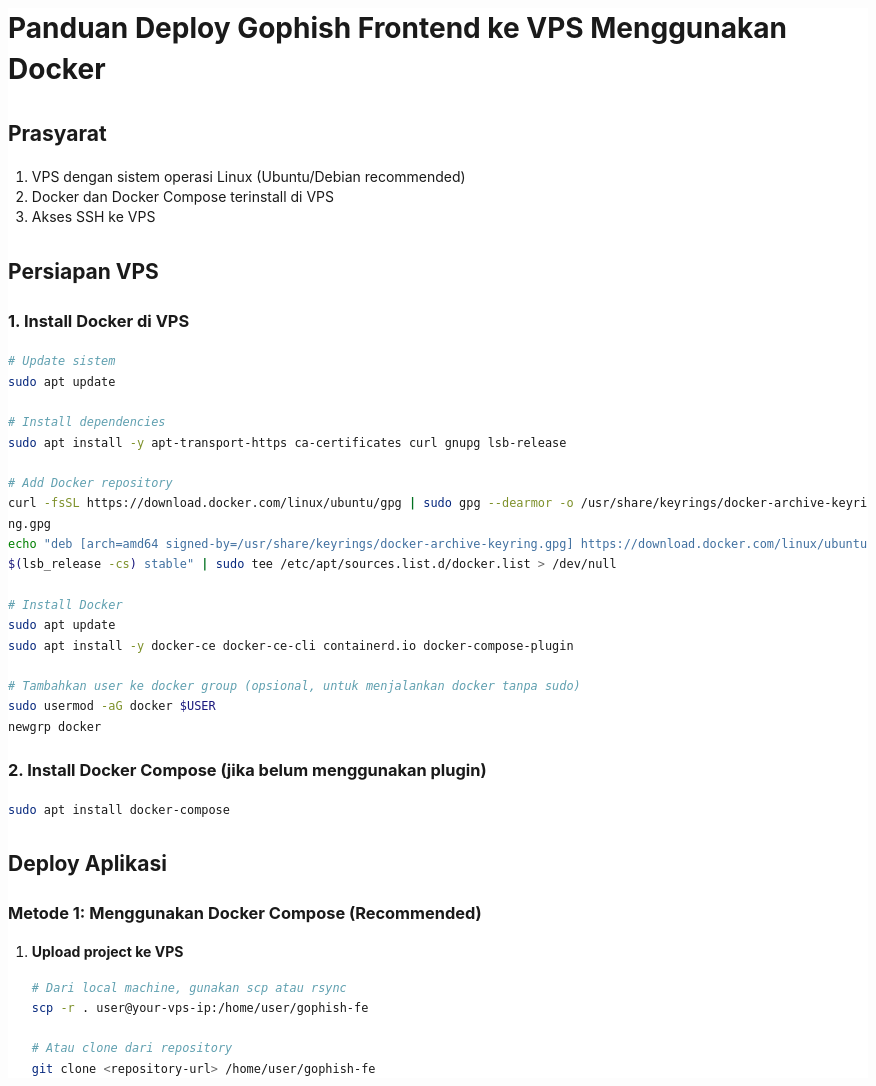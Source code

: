 # Panduan Deploy Gophish Frontend ke VPS Menggunakan Docker

## Prasyarat

1. VPS dengan sistem operasi Linux (Ubuntu/Debian recommended)
2. Docker dan Docker Compose terinstall di VPS
3. Akses SSH ke VPS

## Persiapan VPS

### 1. Install Docker di VPS

```bash
# Update sistem
sudo apt update

# Install dependencies
sudo apt install -y apt-transport-https ca-certificates curl gnupg lsb-release

# Add Docker repository
curl -fsSL https://download.docker.com/linux/ubuntu/gpg | sudo gpg --dearmor -o /usr/share/keyrings/docker-archive-keyring.gpg
echo "deb [arch=amd64 signed-by=/usr/share/keyrings/docker-archive-keyring.gpg] https://download.docker.com/linux/ubuntu $(lsb_release -cs) stable" | sudo tee /etc/apt/sources.list.d/docker.list > /dev/null

# Install Docker
sudo apt update
sudo apt install -y docker-ce docker-ce-cli containerd.io docker-compose-plugin

# Tambahkan user ke docker group (opsional, untuk menjalankan docker tanpa sudo)
sudo usermod -aG docker $USER
newgrp docker
```

### 2. Install Docker Compose (jika belum menggunakan plugin)

```bash
sudo apt install docker-compose
```

## Deploy Aplikasi

### Metode 1: Menggunakan Docker Compose (Recommended)

1. **Upload project ke VPS**
   ```bash
   # Dari local machine, gunakan scp atau rsync
   scp -r . user@your-vps-ip:/home/user/gophish-fe
   
   # Atau clone dari repository
   git clone <repository-url> /home/user/gophish-fe
   ```
